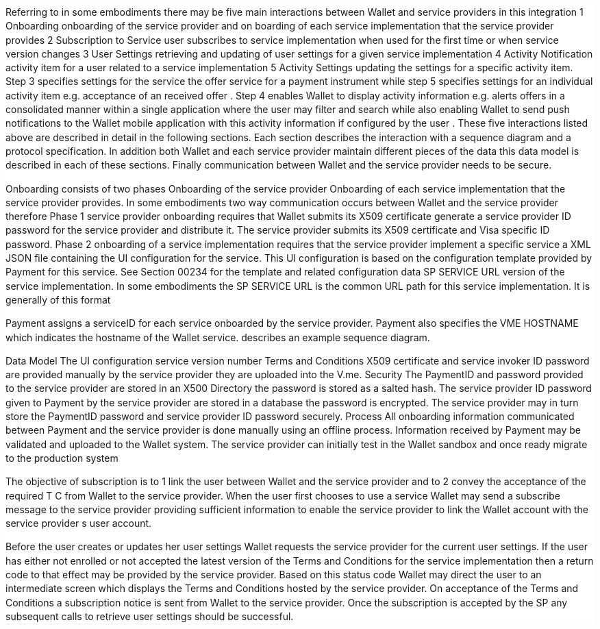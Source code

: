 Referring to in some embodiments there may be five main interactions between Wallet and service providers in this integration 1 Onboarding onboarding of the service provider and on boarding of each service implementation that the service provider provides 2 Subscription to Service user subscribes to service implementation when used for the first time or when service version changes 3 User Settings retrieving and updating of user settings for a given service implementation 4 Activity Notification activity item for a user related to a service implementation 5 Activity Settings updating the settings for a specific activity item. Step 3 specifies settings for the service the offer service for a payment instrument while step 5 specifies settings for an individual activity item e.g. acceptance of an received offer . Step 4 enables Wallet to display activity information e.g. alerts offers in a consolidated manner within a single application where the user may filter and search while also enabling Wallet to send push notifications to the Wallet mobile application with this activity information if configured by the user . These five interactions listed above are described in detail in the following sections. Each section describes the interaction with a sequence diagram and a protocol specification. In addition both Wallet and each service provider maintain different pieces of the data this data model is described in each of these sections. Finally communication between Wallet and the service provider needs to be secure.

Onboarding consists of two phases Onboarding of the service provider Onboarding of each service implementation that the service provider provides. In some embodiments two way communication occurs between Wallet and the service provider therefore Phase 1 service provider onboarding requires that Wallet submits its X509 certificate generate a service provider ID password for the service provider and distribute it. The service provider submits its X509 certificate and Visa specific ID password. Phase 2 onboarding of a service implementation requires that the service provider implement a specific service a XML JSON file containing the UI configuration for the service. This UI configuration is based on the configuration template provided by Payment for this service. See Section 00234 for the template and related configuration data SP SERVICE URL version of the service implementation. In some embodiments the SP SERVICE URL is the common URL path for this service implementation. It is generally of this format 

Payment assigns a serviceID for each service onboarded by the service provider. Payment also specifies the VME HOSTNAME which indicates the hostname of the Wallet service. describes an example sequence diagram.

Data Model The UI configuration service version number Terms and Conditions X509 certificate and service invoker ID password are provided manually by the service provider they are uploaded into the V.me. Security The PaymentID and password provided to the service provider are stored in an X500 Directory the password is stored as a salted hash. The service provider ID password given to Payment by the service provider are stored in a database the password is encrypted. The service provider may in turn store the PaymentID password and service provider ID password securely. Process All onboarding information communicated between Payment and the service provider is done manually using an offline process. Information received by Payment may be validated and uploaded to the Wallet system. The service provider can initially test in the Wallet sandbox and once ready migrate to the production system 

The objective of subscription is to 1 link the user between Wallet and the service provider and to 2 convey the acceptance of the required T C from Wallet to the service provider. When the user first chooses to use a service Wallet may send a subscribe message to the service provider providing sufficient information to enable the service provider to link the Wallet account with the service provider s user account.

Before the user creates or updates her user settings Wallet requests the service provider for the current user settings. If the user has either not enrolled or not accepted the latest version of the Terms and Conditions for the service implementation then a return code to that effect may be provided by the service provider. Based on this status code Wallet may direct the user to an intermediate screen which displays the Terms and Conditions hosted by the service provider. On acceptance of the Terms and Conditions a subscription notice is sent from Wallet to the service provider. Once the subscription is accepted by the SP any subsequent calls to retrieve user settings should be successful.
